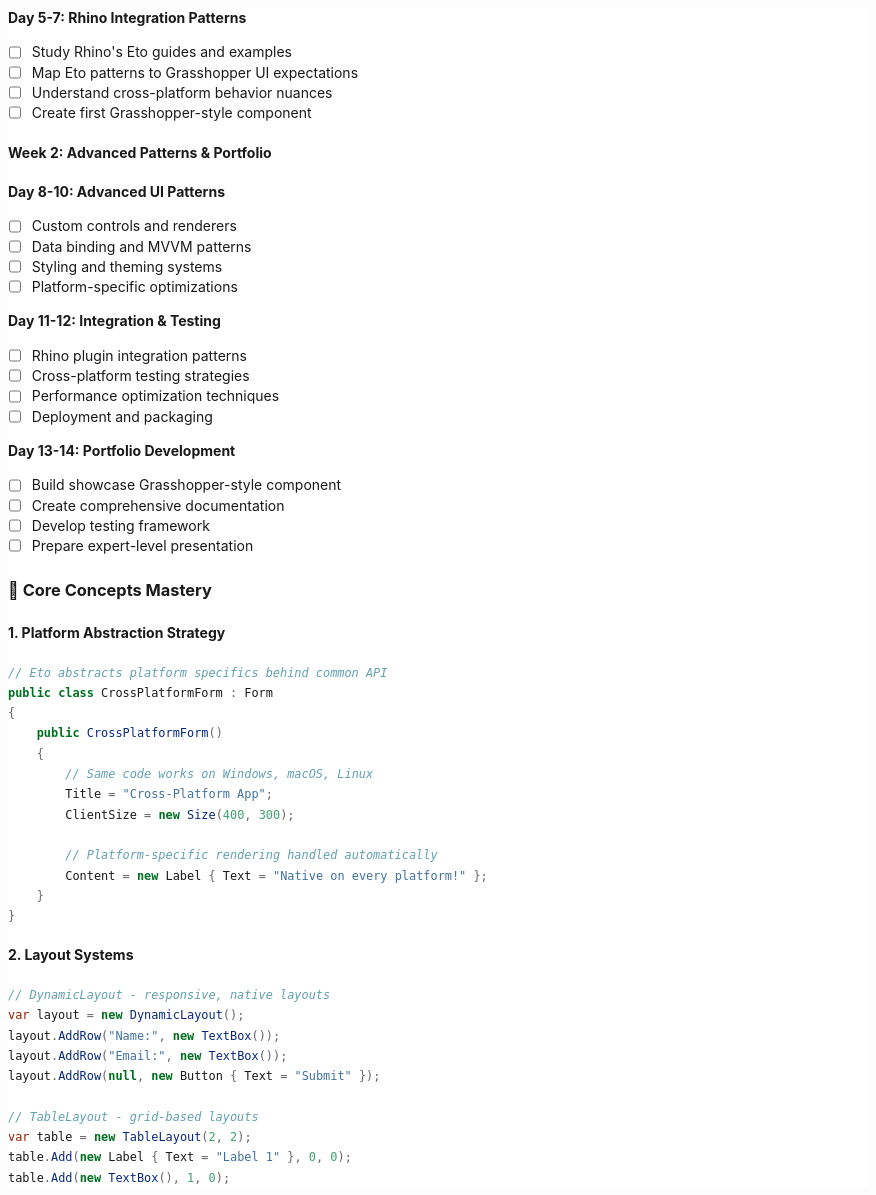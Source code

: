 **Day 5-7: Rhino Integration Patterns**
- [ ] Study Rhino's Eto guides and examples
- [ ] Map Eto patterns to Grasshopper UI expectations
- [ ] Understand cross-platform behavior nuances
- [ ] Create first Grasshopper-style component

#### **Week 2: Advanced Patterns & Portfolio**

**Day 8-10: Advanced UI Patterns**
- [ ] Custom controls and renderers
- [ ] Data binding and MVVM patterns
- [ ] Styling and theming systems
- [ ] Platform-specific optimizations

**Day 11-12: Integration & Testing**
- [ ] Rhino plugin integration patterns
- [ ] Cross-platform testing strategies
- [ ] Performance optimization techniques
- [ ] Deployment and packaging

**Day 13-14: Portfolio Development**
- [ ] Build showcase Grasshopper-style component
- [ ] Create comprehensive documentation
- [ ] Develop testing framework
- [ ] Prepare expert-level presentation

### 🎨 **Core Concepts Mastery**

#### **1. Platform Abstraction Strategy**
```csharp
// Eto abstracts platform specifics behind common API
public class CrossPlatformForm : Form
{
    public CrossPlatformForm()
    {
        // Same code works on Windows, macOS, Linux
        Title = "Cross-Platform App";
        ClientSize = new Size(400, 300);
        
        // Platform-specific rendering handled automatically
        Content = new Label { Text = "Native on every platform!" };
    }
}
```

#### **2. Layout Systems**
```csharp
// DynamicLayout - responsive, native layouts
var layout = new DynamicLayout();
layout.AddRow("Name:", new TextBox());
layout.AddRow("Email:", new TextBox());
layout.AddRow(null, new Button { Text = "Submit" });

// TableLayout - grid-based layouts
var table = new TableLayout(2, 2);
table.Add(new Label { Text = "Label 1" }, 0, 0);
table.Add(new TextBox(), 1, 0);
```
